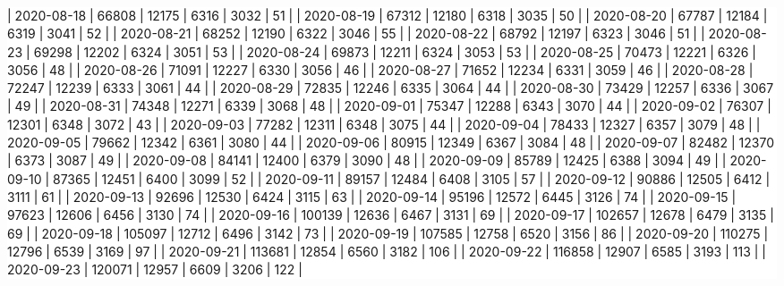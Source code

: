 | 2020-08-18 | 66808 | 12175 | 6316 | 3032 | 51 |
| 2020-08-19 | 67312 | 12180 | 6318 | 3035 | 50 |
| 2020-08-20 | 67787 | 12184 | 6319 | 3041 | 52 |
| 2020-08-21 | 68252 | 12190 | 6322 | 3046 | 55 |
| 2020-08-22 | 68792 | 12197 | 6323 | 3046 | 51 |
| 2020-08-23 | 69298 | 12202 | 6324 | 3051 | 53 |
| 2020-08-24 | 69873 | 12211 | 6324 | 3053 | 53 |
| 2020-08-25 | 70473 | 12221 | 6326 | 3056 | 48 |
| 2020-08-26 | 71091 | 12227 | 6330 | 3056 | 46 |
| 2020-08-27 | 71652 | 12234 | 6331 | 3059 | 46 |
| 2020-08-28 | 72247 | 12239 | 6333 | 3061 | 44 |
| 2020-08-29 | 72835 | 12246 | 6335 | 3064 | 44 |
| 2020-08-30 | 73429 | 12257 | 6336 | 3067 | 49 |
| 2020-08-31 | 74348 | 12271 | 6339 | 3068 | 48 |
| 2020-09-01 | 75347 | 12288 | 6343 | 3070 | 44 |
| 2020-09-02 | 76307 | 12301 | 6348 | 3072 | 43 |
| 2020-09-03 | 77282 | 12311 | 6348 | 3075 | 44 |
| 2020-09-04 | 78433 | 12327 | 6357 | 3079 | 48 |
| 2020-09-05 | 79662 | 12342 | 6361 | 3080 | 44 |
| 2020-09-06 | 80915 | 12349 | 6367 | 3084 | 48 |
| 2020-09-07 | 82482 | 12370 | 6373 | 3087 | 49 |
| 2020-09-08 | 84141 | 12400 | 6379 | 3090 | 48 |
| 2020-09-09 | 85789 | 12425 | 6388 | 3094 | 49 |
| 2020-09-10 | 87365 | 12451 | 6400 | 3099 | 52 |
| 2020-09-11 | 89157 | 12484 | 6408 | 3105 | 57 |
| 2020-09-12 | 90886 | 12505 | 6412 | 3111 | 61 |
| 2020-09-13 | 92696 | 12530 | 6424 | 3115 | 63 |
| 2020-09-14 | 95196 | 12572 | 6445 | 3126 | 74 |
| 2020-09-15 | 97623 | 12606 | 6456 | 3130 | 74 |
| 2020-09-16 | 100139 | 12636 | 6467 | 3131 | 69 |
| 2020-09-17 | 102657 | 12678 | 6479 | 3135 | 69 |
| 2020-09-18 | 105097 | 12712 | 6496 | 3142 | 73 |
| 2020-09-19 | 107585 | 12758 | 6520 | 3156 | 86 |
| 2020-09-20 | 110275 | 12796 | 6539 | 3169 | 97 |
| 2020-09-21 | 113681 | 12854 | 6560 | 3182 | 106 |
| 2020-09-22 | 116858 | 12907 | 6585 | 3193 | 113 |
| 2020-09-23 | 120071 | 12957 | 6609 | 3206 | 122 |
